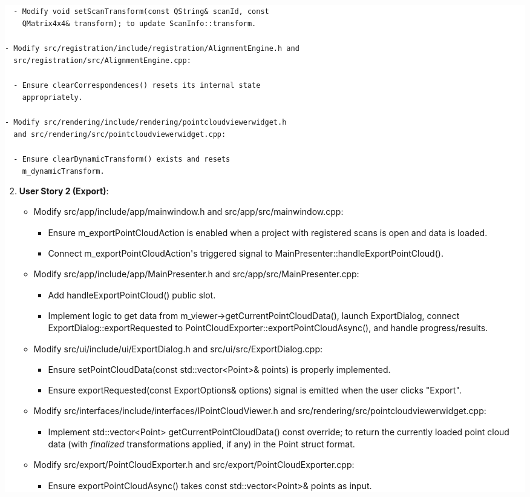       - Modify void setScanTransform(const QString& scanId, const
        QMatrix4x4& transform); to update ScanInfo::transform.

    - Modify src/registration/include/registration/AlignmentEngine.h and
      src/registration/src/AlignmentEngine.cpp:

      - Ensure clearCorrespondences() resets its internal state
        appropriately.

    - Modify src/rendering/include/rendering/pointcloudviewerwidget.h
      and src/rendering/src/pointcloudviewerwidget.cpp:

      - Ensure clearDynamicTransform() exists and resets
        m_dynamicTransform.

2.  **User Story 2 (Export)**:

    - Modify src/app/include/app/mainwindow.h and
      src/app/src/mainwindow.cpp:

      - Ensure m_exportPointCloudAction is enabled when a project with
        registered scans is open and data is loaded.

      - Connect m_exportPointCloudAction\'s triggered signal to
        MainPresenter::handleExportPointCloud().

    - Modify src/app/include/app/MainPresenter.h and
      src/app/src/MainPresenter.cpp:

      - Add handleExportPointCloud() public slot.

      - Implement logic to get data from
        m_viewer-\>getCurrentPointCloudData(), launch ExportDialog,
        connect ExportDialog::exportRequested to
        PointCloudExporter::exportPointCloudAsync(), and handle
        progress/results.

    - Modify src/ui/include/ui/ExportDialog.h and
      src/ui/src/ExportDialog.cpp:

      - Ensure setPointCloudData(const std::vector\<Point\>& points) is
        properly implemented.

      - Ensure exportRequested(const ExportOptions& options) signal is
        emitted when the user clicks \"Export\".

    - Modify src/interfaces/include/interfaces/IPointCloudViewer.h and
      src/rendering/src/pointcloudviewerwidget.cpp:

      - Implement std::vector\<Point\> getCurrentPointCloudData() const
        override; to return the currently loaded point cloud data (with
        *finalized* transformations applied, if any) in the Point struct
        format.

    - Modify src/export/PointCloudExporter.h and
      src/export/PointCloudExporter.cpp:

      - Ensure exportPointCloudAsync() takes const std::vector\<Point\>&
        points as input.
